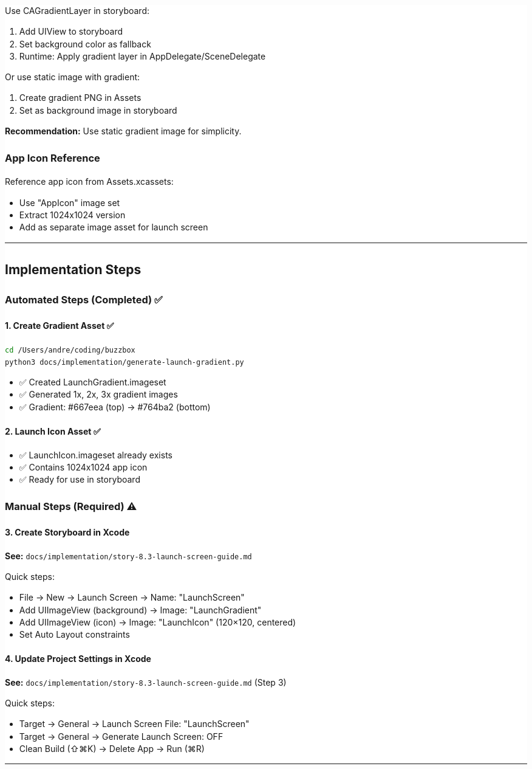 Use CAGradientLayer in storyboard:
1. Add UIView to storyboard
2. Set background color as fallback
3. Runtime: Apply gradient layer in AppDelegate/SceneDelegate

Or use static image with gradient:
1. Create gradient PNG in Assets
2. Set as background image in storyboard

**Recommendation:** Use static gradient image for simplicity.

### App Icon Reference

Reference app icon from Assets.xcassets:
- Use "AppIcon" image set
- Extract 1024x1024 version
- Add as separate image asset for launch screen

---

## Implementation Steps

### Automated Steps (Completed) ✅

#### 1. Create Gradient Asset ✅
```bash
cd /Users/andre/coding/buzzbox
python3 docs/implementation/generate-launch-gradient.py
```
- ✅ Created LaunchGradient.imageset
- ✅ Generated 1x, 2x, 3x gradient images
- ✅ Gradient: #667eea (top) → #764ba2 (bottom)

#### 2. Launch Icon Asset ✅
- ✅ LaunchIcon.imageset already exists
- ✅ Contains 1024x1024 app icon
- ✅ Ready for use in storyboard

### Manual Steps (Required) ⚠️

#### 3. Create Storyboard in Xcode
**See:** `docs/implementation/story-8.3-launch-screen-guide.md`

Quick steps:
- File → New → Launch Screen → Name: "LaunchScreen"
- Add UIImageView (background) → Image: "LaunchGradient"
- Add UIImageView (icon) → Image: "LaunchIcon" (120×120, centered)
- Set Auto Layout constraints

#### 4. Update Project Settings in Xcode
**See:** `docs/implementation/story-8.3-launch-screen-guide.md` (Step 3)

Quick steps:
- Target → General → Launch Screen File: "LaunchScreen"
- Target → General → Generate Launch Screen: OFF
- Clean Build (⇧⌘K) → Delete App → Run (⌘R)

---